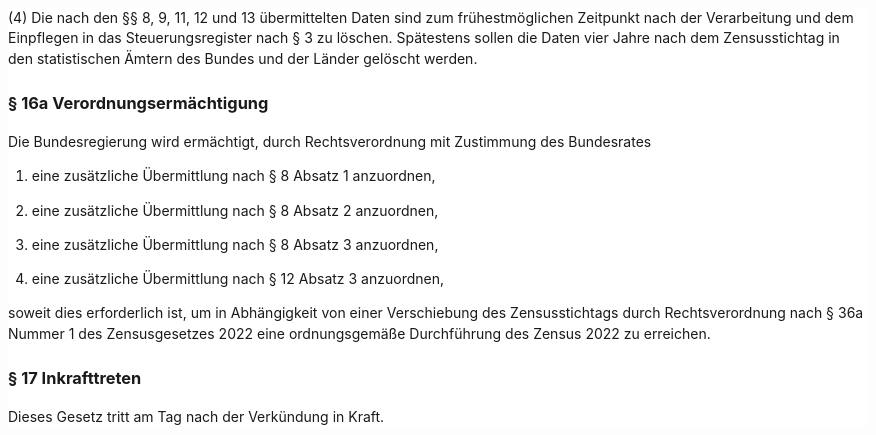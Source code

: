 (4) Die nach den §§ 8, 9, 11, 12 und 13 übermittelten Daten sind zum frühestmöglichen Zeitpunkt nach der Verarbeitung und dem Einpflegen in das Steuerungsregister nach § 3 zu löschen. Spätestens sollen die Daten vier Jahre nach dem Zensusstichtag in den statistischen Ämtern des Bundes und der Länder gelöscht werden.


### § 16a Verordnungsermächtigung

Die Bundesregierung wird ermächtigt, durch Rechtsverordnung mit Zustimmung des Bundesrates

1.  eine zusätzliche Übermittlung nach § 8 Absatz 1 anzuordnen,


2.  eine zusätzliche Übermittlung nach § 8 Absatz 2 anzuordnen,


3.  eine zusätzliche Übermittlung nach § 8 Absatz 3 anzuordnen,


4.  eine zusätzliche Übermittlung nach § 12 Absatz 3 anzuordnen,



soweit dies erforderlich ist, um in Abhängigkeit von einer Verschiebung des Zensusstichtags durch Rechtsverordnung nach § 36a Nummer 1 des Zensusgesetzes 2022 eine ordnungsgemäße Durchführung des Zensus 2022 zu erreichen.


### § 17 Inkrafttreten

Dieses Gesetz tritt am Tag nach der Verkündung in Kraft.

